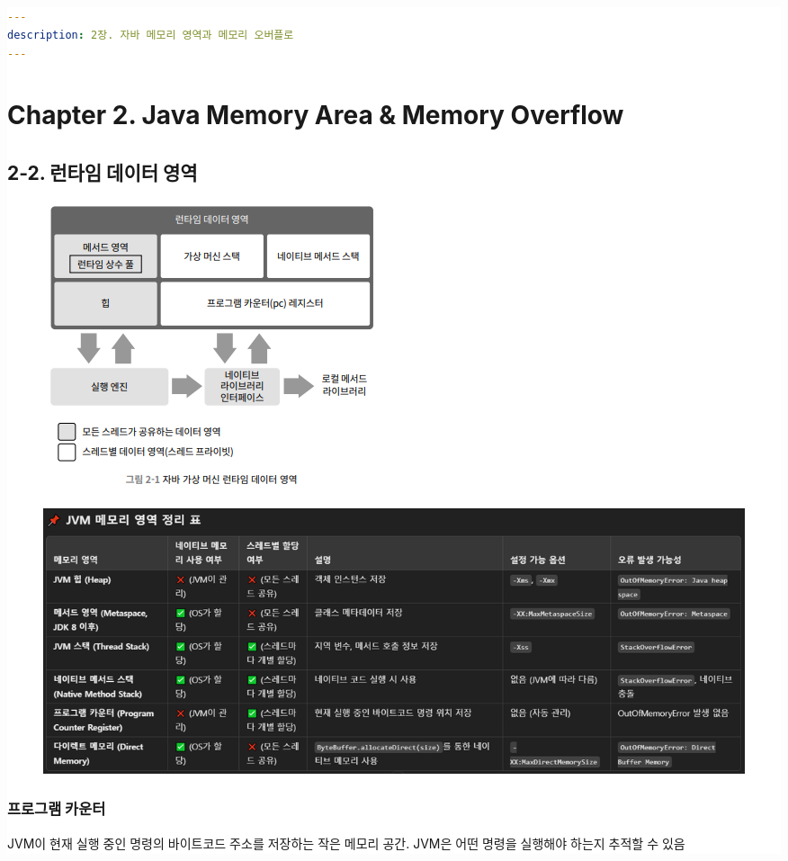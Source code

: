 ```yaml
---
description: 2장. 자바 메모리 영역과 메모리 오버플로
---
```


# Chapter 2. Java Memory Area & Memory Overflow

## 2-2. 런타임 데이터 영역

<figure><img src="../../.gitbook/assets/image (329).png" alt=""><figcaption></figcaption></figure>

<div data-full-width="true"><figure><img src="../../.gitbook/assets/image (330).png" alt=""><figcaption></figcaption></figure></div>

### 프로그램 카운터

JVM이 현재 실행 중인 명령의 바이트코드 주소를 저장하는 작은 메모리 공간. JVM은 어떤 명령을 실행해야 하는지 추적할 수 있음

